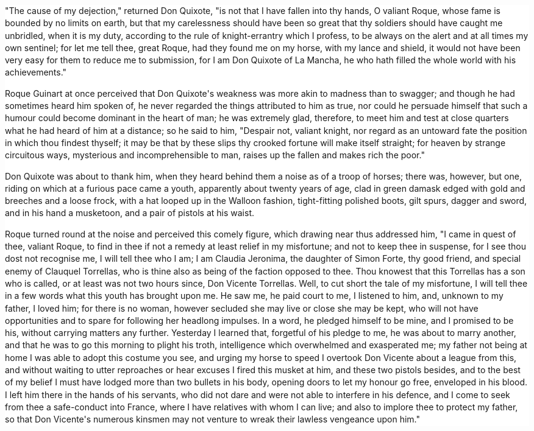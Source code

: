 "The cause of my dejection," returned Don Quixote, "is not that I have
fallen into thy hands, O valiant Roque, whose fame is bounded by no
limits on earth, but that my carelessness should have been so great that
thy soldiers should have caught me unbridled, when it is my duty,
according to the rule of knight-errantry which I profess, to be always on
the alert and at all times my own sentinel; for let me tell thee, great
Roque, had they found me on my horse, with my lance and shield, it would
not have been very easy for them to reduce me to submission, for I am Don
Quixote of La Mancha, he who hath filled the whole world with his
achievements."

Roque Guinart at once perceived that Don Quixote's weakness was more akin
to madness than to swagger; and though he had sometimes heard him spoken
of, he never regarded the things attributed to him as true, nor could he
persuade himself that such a humour could become dominant in the heart of
man; he was extremely glad, therefore, to meet him and test at close
quarters what he had heard of him at a distance; so he said to him,
"Despair not, valiant knight, nor regard as an untoward fate the position
in which thou findest thyself; it may be that by these slips thy crooked
fortune will make itself straight; for heaven by strange circuitous ways,
mysterious and incomprehensible to man, raises up the fallen and makes
rich the poor."

Don Quixote was about to thank him, when they heard behind them a noise
as of a troop of horses; there was, however, but one, riding on which at
a furious pace came a youth, apparently about twenty years of age, clad
in green damask edged with gold and breeches and a loose frock, with a
hat looped up in the Walloon fashion, tight-fitting polished boots, gilt
spurs, dagger and sword, and in his hand a musketoon, and a pair of
pistols at his waist.

Roque turned round at the noise and perceived this comely figure, which
drawing near thus addressed him, "I came in quest of thee, valiant Roque,
to find in thee if not a remedy at least relief in my misfortune; and not
to keep thee in suspense, for I see thou dost not recognise me, I will
tell thee who I am; I am Claudia Jeronima, the daughter of Simon Forte,
thy good friend, and special enemy of Clauquel Torrellas, who is thine
also as being of the faction opposed to thee. Thou knowest that this
Torrellas has a son who is called, or at least was not two hours since,
Don Vicente Torrellas. Well, to cut short the tale of my misfortune, I
will tell thee in a few words what this youth has brought upon me. He saw
me, he paid court to me, I listened to him, and, unknown to my father, I
loved him; for there is no woman, however secluded she may live or close
she may be kept, who will not have opportunities and to spare for
following her headlong impulses. In a word, he pledged himself to be
mine, and I promised to be his, without carrying matters any further.
Yesterday I learned that, forgetful of his pledge to me, he was about to
marry another, and that he was to go this morning to plight his troth,
intelligence which overwhelmed and exasperated me; my father not being at
home I was able to adopt this costume you see, and urging my horse to
speed I overtook Don Vicente about a league from this, and without
waiting to utter reproaches or hear excuses I fired this musket at him,
and these two pistols besides, and to the best of my belief I must have
lodged more than two bullets in his body, opening doors to let my honour
go free, enveloped in his blood. I left him there in the hands of his
servants, who did not dare and were not able to interfere in his defence,
and I come to seek from thee a safe-conduct into France, where I have
relatives with whom I can live; and also to implore thee to protect my
father, so that Don Vicente's numerous kinsmen may not venture to wreak
their lawless vengeance upon him."
